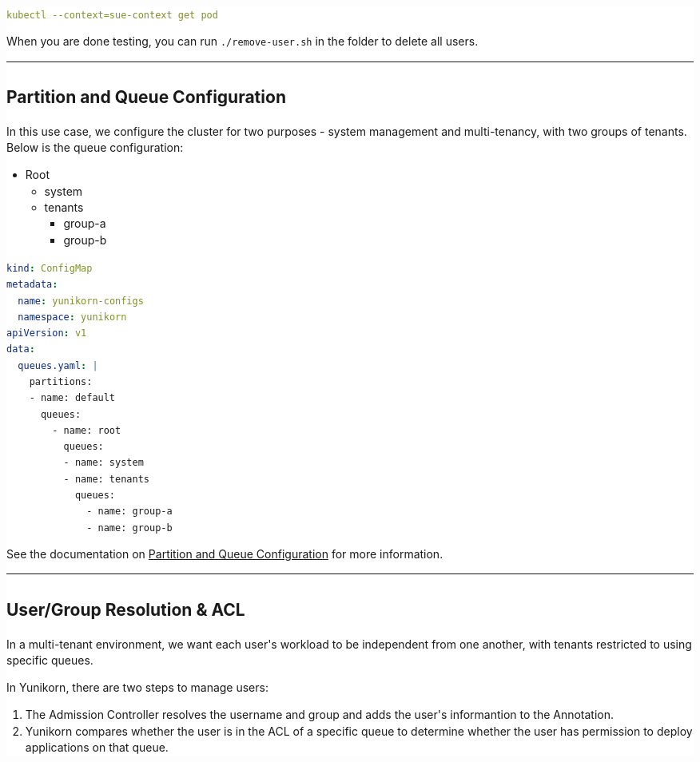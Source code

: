 ```yaml
kubectl --context=sue-context get pod
```

When you are done testing, you can run `./remove-user.sh` in the folder to delete all users.

---

## Partition and Queue Configuration

In this use case, we configure the cluster for two purposes - system management and multi-tenancy, with two groups of tenants. Below is the queue configuration:

- Root
    - system
    - tenants
        - group-a
        - group-b

```yaml
kind: ConfigMap
metadata:
  name: yunikorn-configs
  namespace: yunikorn
apiVersion: v1
data:
  queues.yaml: |
    partitions: 
    - name: default
      queues:
        - name: root
          queues:
          - name: system
          - name: tenants
            queues:
              - name: group-a
              - name: group-b
```

See the documentation on [Partition and Queue Configuration](queue_config) for more information.

---

## User/Group Resolution & ACL

In a multi-tenant environment, we want each user's workload to be independent from one another, with tenants restricted to using specific queues.

In Yunikorn, there are two steps to manage users:

1. The Admission Controller resolves the username and group and adds the user's informantion to the Annotation.
2. Yunikorn compares whether the user is in the ACL of a specific queue to determine whether the user has permission to deploy applications on that queue.
